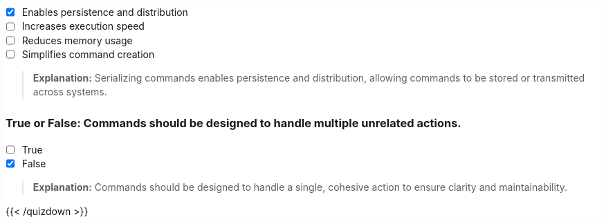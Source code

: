 - [x] Enables persistence and distribution
- [ ] Increases execution speed
- [ ] Reduces memory usage
- [ ] Simplifies command creation

> **Explanation:** Serializing commands enables persistence and distribution, allowing commands to be stored or transmitted across systems.

### True or False: Commands should be designed to handle multiple unrelated actions.

- [ ] True
- [x] False

> **Explanation:** Commands should be designed to handle a single, cohesive action to ensure clarity and maintainability.

{{< /quizdown >}}
